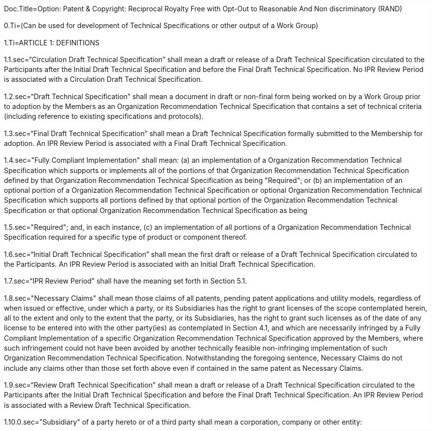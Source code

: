 Doc.Title=Option: Patent & Copyright: Reciprocal Royalty Free with Opt-Out to Reasonable And Non discriminatory (RAND)

0.Ti=(Can be used for development of Technical Specifications or other output of a Work Group)

1.Ti=ARTICLE 1: DEFINITIONS

1.1.sec=“Circulation Draft Technical Specification” shall mean a draft or release of a Draft Technical Specification circulated to the Participants after the Initial Draft Technical Specification and before the Final Draft Technical Specification. No IPR Review Period is associated with a Circulation Draft Technical Specification.

1.2.sec=“Draft Technical Specification” shall mean a document in draft or non-final form being worked on by a Work Group prior to adoption by the Members as an Organization Recommendation Technical Specification that contains a set of technical criteria (including reference to existing specifications and protocols).

1.3.sec=“Final Draft Technical Specification” shall mean a Draft Technical Specification formally submitted to the Membership for adoption. An IPR Review Period is associated with a Final Draft Technical Specification.

1.4.sec="Fully Compliant Implementation" shall mean: (a) an implementation of a Organization Recommendation Technical Specification which supports or implements all of the portions of that Organization Recommendation Technical Specification defined by that Organization Recommendation Technical Specification as being "Required"; or (b) an implementation of an optional portion of a Organization Recommendation Technical Specification or optional Organization Recommendation Technical Specification which supports all portions defined by that optional portion of the Organization Recommendation Technical Specification or that optional Organization Recommendation Technical Specification as being

1.5.sec="Required"; and, in each instance, (c) an implementation of all portions of a Organization Recommendation Technical Specification required for a specific type of product or component thereof.

1.6.sec=“Initial Draft Technical Specification” shall mean the first draft or release of a Draft Technical Specification circulated to the Participants. An IPR Review Period is associated with an Initial Draft Technical Specification.

1.7.sec=“IPR Review Period” shall have the meaning set forth in Section 5.1.

1.8.sec="Necessary Claims" shall mean those claims of all patents, pending patent applications and utility models, regardless of when issued or effective, under which a party, or its Subsidiaries has the right to grant licenses of the scope contemplated herein, all to the extent and only to the extent that the party, or its Subsidiaries, has the right to grant such licenses as of the date of any license to be entered into with the other party(ies) as contemplated in Section 4.1, and which are necessarily infringed by a Fully Compliant Implementation of a specific Organization Recommendation Technical Specification approved by the Members, where such infringement could not have been avoided by another technically feasible non-infringing implementation of such Organization Recommendation Technical Specification. Notwithstanding the foregoing sentence, Necessary Claims do not include any claims other than those set forth above even if contained in the same patent as Necessary Claims.

1.9.sec=“Review Draft Technical Specification” shall mean a draft or release of a Draft Technical Specification circulated to the Participants after the Initial Draft Technical Specification and before the Final Draft Technical Specification. An IPR Review Period is associated with a Review Draft Technical Specification.

1.10.0.sec="Subsidiary" of a party hereto or of a third party shall mean a corporation, company or other entity:
